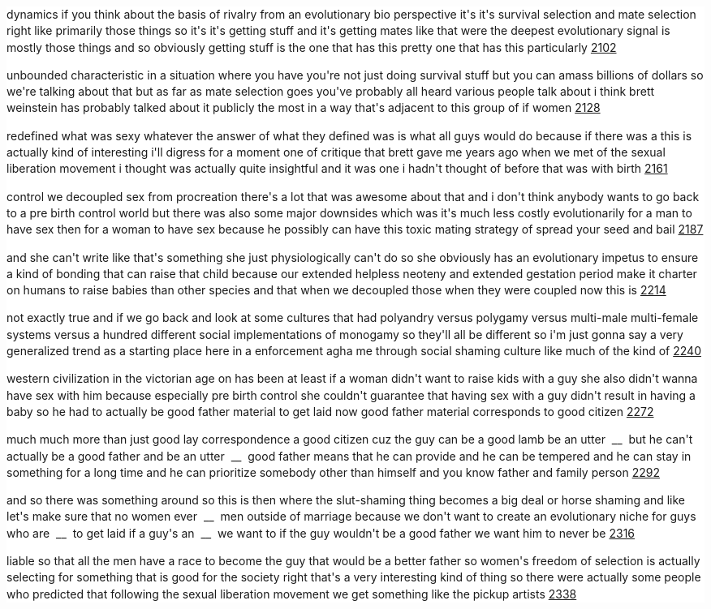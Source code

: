 dynamics if you think about the basis of rivalry from an evolutionary bio perspective it's it's survival selection and mate selection right like primarily those things so it's it's getting stuff and it's getting mates like that were the deepest evolutionary signal is mostly those things and so obviously getting stuff is the one that has this pretty one that has this particularly [2102](https://www.youtube.com/watch?v=hKvVdGNzCQk&t=2102.45s)

unbounded characteristic in a situation where you have you're not just doing survival stuff but you can amass billions of dollars so we're talking about that but as far as mate selection goes you've probably all heard various people talk about i think brett weinstein has probably talked about it publicly the most in a way that's adjacent to this group of if women [2128](https://www.youtube.com/watch?v=hKvVdGNzCQk&t=2128.01s)

redefined what was sexy whatever the answer of what they defined was is what all guys would do because if there was a this is actually kind of interesting i'll digress for a moment one of critique that brett gave me years ago when we met of the sexual liberation movement i thought was actually quite insightful and it was one i hadn't thought of before that was with birth [2161](https://www.youtube.com/watch?v=hKvVdGNzCQk&t=2161.069s)

control we decoupled sex from procreation there's a lot that was awesome about that and i don't think anybody wants to go back to a pre birth control world but there was also some major downsides which was it's much less costly evolutionarily for a man to have sex then for a woman to have sex because he possibly can have this toxic mating strategy of spread your seed and bail [2187](https://www.youtube.com/watch?v=hKvVdGNzCQk&t=2187.289s)

and she can't write like that's something she just physiologically can't do so she obviously has an evolutionary impetus to ensure a kind of bonding that can raise that child because our extended helpless neoteny and extended gestation period make it charter on humans to raise babies than other species and that when we decoupled those when they were coupled now this is [2214](https://www.youtube.com/watch?v=hKvVdGNzCQk&t=2214.799s)

not exactly true and if we go back and look at some cultures that had polyandry versus polygamy versus multi-male multi-female systems versus a hundred different social implementations of monogamy so they'll all be different so i'm just gonna say a very generalized trend as a starting place here in a enforcement agha me through social shaming culture like much of the kind of [2240](https://www.youtube.com/watch?v=hKvVdGNzCQk&t=2240.089s)

western civilization in the victorian age on has been at least if a woman didn't want to raise kids with a guy she also didn't wanna have sex with him because especially pre birth control she couldn't guarantee that having sex with a guy didn't result in having a baby so he had to actually be good father material to get laid now good father material corresponds to good citizen [2272](https://www.youtube.com/watch?v=hKvVdGNzCQk&t=2272.67s)

much much more than just good lay correspondence a good citizen cuz the guy can be a good lamb be an utter  __  but he can't actually be a good father and be an utter  __  good father means that he can provide and he can be tempered and he can stay in something for a long time and he can prioritize somebody other than himself and you know father and family person [2292](https://www.youtube.com/watch?v=hKvVdGNzCQk&t=2292.079s)

and so there was something around so this is then where the slut-shaming thing becomes a big deal or horse shaming and like let's make sure that no women ever  __  men outside of marriage because we don't want to create an evolutionary niche for guys who are  __  to get laid if a guy's an  __  we want to if the guy wouldn't be a good father we want him to never be [2316](https://www.youtube.com/watch?v=hKvVdGNzCQk&t=2316.799s)

liable so that all the men have a race to become the guy that would be a better father so women's freedom of selection is actually selecting for something that is good for the society right that's a very interesting kind of thing so there were actually some people who predicted that following the sexual liberation movement we get something like the pickup artists [2338](https://www.youtube.com/watch?v=hKvVdGNzCQk&t=2338.309s)
